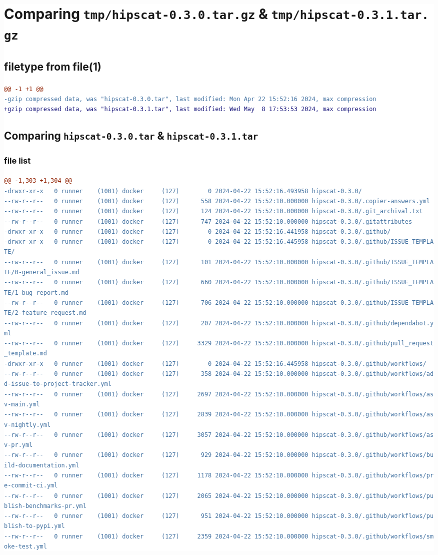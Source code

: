 # Comparing `tmp/hipscat-0.3.0.tar.gz` & `tmp/hipscat-0.3.1.tar.gz`

## filetype from file(1)

```diff
@@ -1 +1 @@
-gzip compressed data, was "hipscat-0.3.0.tar", last modified: Mon Apr 22 15:52:16 2024, max compression
+gzip compressed data, was "hipscat-0.3.1.tar", last modified: Wed May  8 17:53:53 2024, max compression
```

## Comparing `hipscat-0.3.0.tar` & `hipscat-0.3.1.tar`

### file list

```diff
@@ -1,303 +1,304 @@
-drwxr-xr-x   0 runner    (1001) docker     (127)        0 2024-04-22 15:52:16.493958 hipscat-0.3.0/
--rw-r--r--   0 runner    (1001) docker     (127)      558 2024-04-22 15:52:10.000000 hipscat-0.3.0/.copier-answers.yml
--rw-r--r--   0 runner    (1001) docker     (127)      124 2024-04-22 15:52:10.000000 hipscat-0.3.0/.git_archival.txt
--rw-r--r--   0 runner    (1001) docker     (127)      747 2024-04-22 15:52:10.000000 hipscat-0.3.0/.gitattributes
-drwxr-xr-x   0 runner    (1001) docker     (127)        0 2024-04-22 15:52:16.441958 hipscat-0.3.0/.github/
-drwxr-xr-x   0 runner    (1001) docker     (127)        0 2024-04-22 15:52:16.445958 hipscat-0.3.0/.github/ISSUE_TEMPLATE/
--rw-r--r--   0 runner    (1001) docker     (127)      101 2024-04-22 15:52:10.000000 hipscat-0.3.0/.github/ISSUE_TEMPLATE/0-general_issue.md
--rw-r--r--   0 runner    (1001) docker     (127)      660 2024-04-22 15:52:10.000000 hipscat-0.3.0/.github/ISSUE_TEMPLATE/1-bug_report.md
--rw-r--r--   0 runner    (1001) docker     (127)      706 2024-04-22 15:52:10.000000 hipscat-0.3.0/.github/ISSUE_TEMPLATE/2-feature_request.md
--rw-r--r--   0 runner    (1001) docker     (127)      207 2024-04-22 15:52:10.000000 hipscat-0.3.0/.github/dependabot.yml
--rw-r--r--   0 runner    (1001) docker     (127)     3329 2024-04-22 15:52:10.000000 hipscat-0.3.0/.github/pull_request_template.md
-drwxr-xr-x   0 runner    (1001) docker     (127)        0 2024-04-22 15:52:16.445958 hipscat-0.3.0/.github/workflows/
--rw-r--r--   0 runner    (1001) docker     (127)      358 2024-04-22 15:52:10.000000 hipscat-0.3.0/.github/workflows/add-issue-to-project-tracker.yml
--rw-r--r--   0 runner    (1001) docker     (127)     2697 2024-04-22 15:52:10.000000 hipscat-0.3.0/.github/workflows/asv-main.yml
--rw-r--r--   0 runner    (1001) docker     (127)     2839 2024-04-22 15:52:10.000000 hipscat-0.3.0/.github/workflows/asv-nightly.yml
--rw-r--r--   0 runner    (1001) docker     (127)     3057 2024-04-22 15:52:10.000000 hipscat-0.3.0/.github/workflows/asv-pr.yml
--rw-r--r--   0 runner    (1001) docker     (127)      929 2024-04-22 15:52:10.000000 hipscat-0.3.0/.github/workflows/build-documentation.yml
--rw-r--r--   0 runner    (1001) docker     (127)     1178 2024-04-22 15:52:10.000000 hipscat-0.3.0/.github/workflows/pre-commit-ci.yml
--rw-r--r--   0 runner    (1001) docker     (127)     2065 2024-04-22 15:52:10.000000 hipscat-0.3.0/.github/workflows/publish-benchmarks-pr.yml
--rw-r--r--   0 runner    (1001) docker     (127)      951 2024-04-22 15:52:10.000000 hipscat-0.3.0/.github/workflows/publish-to-pypi.yml
--rw-r--r--   0 runner    (1001) docker     (127)     2359 2024-04-22 15:52:10.000000 hipscat-0.3.0/.github/workflows/smoke-test.yml
```